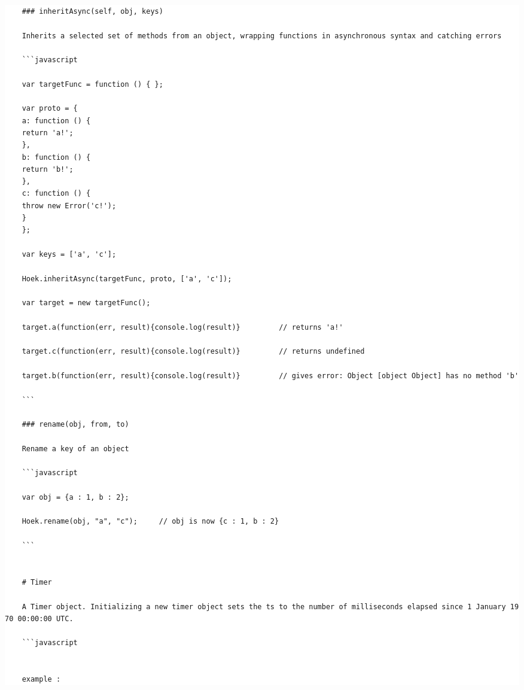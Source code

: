         ### inheritAsync(self, obj, keys)

        Inherits a selected set of methods from an object, wrapping functions in asynchronous syntax and catching errors

        ```javascript

        var targetFunc = function () { };

        var proto = {
        a: function () {
        return 'a!';
        },
        b: function () {
        return 'b!';
        },
        c: function () {
        throw new Error('c!');
        }
        };

        var keys = ['a', 'c'];

        Hoek.inheritAsync(targetFunc, proto, ['a', 'c']);

        var target = new targetFunc();

        target.a(function(err, result){console.log(result)}         // returns 'a!'

        target.c(function(err, result){console.log(result)}         // returns undefined

        target.b(function(err, result){console.log(result)}         // gives error: Object [object Object] has no method 'b'

        ```

        ### rename(obj, from, to)

        Rename a key of an object

        ```javascript

        var obj = {a : 1, b : 2};

        Hoek.rename(obj, "a", "c");     // obj is now {c : 1, b : 2}

        ```


        # Timer

        A Timer object. Initializing a new timer object sets the ts to the number of milliseconds elapsed since 1 January 1970 00:00:00 UTC.

        ```javascript


        example :
